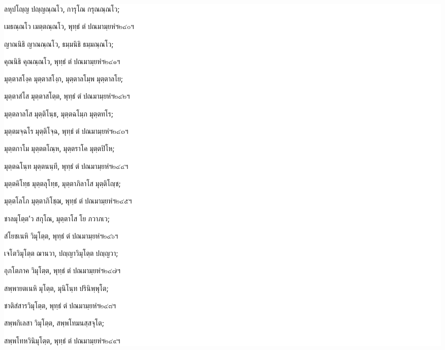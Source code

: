 <p>
ลหุปโญฺญ ปญฺญณฺณโว, การุโณ กรุณณฺณโว;  
  
เมธณฺณโว เมตฺตณฺณโว, พุทฺธํ ตํ ปณมามฺยหํฯ๒๔๐ฯ  
</p>
  
<p>
ญาณนิธิ ญาณณฺณโว, ธมฺมนิธิ ธมฺมณฺณโว;  
  
คุณนิธิ คุณณฺณโว, พุทฺธํ ตํ ปณมามฺยหํฯ๒๔๑ฯ  
</p>
  
<p>
มุตฺตาสโงฺค มุตฺตาสโงฺก, มุตฺตาลโมฺพ มุตฺตาลโย;  
  
มุตฺตาสํโส มุตฺตาสโตฺต, พุทฺธํ ตํ ปณมามฺยหํฯ๒๔๒ฯ  
</p>
  
<p>
มุตฺตลาลโส มุตฺติโนฺธ, มุตฺตฉโมฺภ มุตฺตทโร;  
  
มุตฺตมจฺฉโร มุตฺติโจฺฉ, พุทฺธํ ตํ ปณมามฺยหํฯ๒๔๓ฯ  
</p>
  
<p>
มุตฺตกาโม มุตฺตตโณฺห, มุตฺตราโค มุตฺตปิโห;  
  
มุตฺตฉโนฺท มุตฺตนนฺที, พุทฺธํ ตํ ปณมามฺยหํฯ๒๔๔ฯ  
</p>
  
<p>
มุตฺตคิโทฺธ มุตฺตลุโทฺธ, มุตฺตาภิลาโส มุตฺติโญฺช;  
  
มุตฺตโลโภ มุตฺตาภิโชฺฌ, พุทฺธํ ตํ ปณมามฺยหํฯ๒๔๕ฯ  
</p>
  
<p>
ชาลมุโตฺต’ว สกุโณ, มุตฺตาโส โย ภวาภเว;  
  
สํโยชเนหิ วิมุโตฺต, พุทฺธํ ตํ ปณมามฺยหํฯ๒๔๖ฯ  
</p>
  
<p>
เจโตวิมุโตฺต ฌานวา, ปญฺญาวิมุโตฺต ปญฺญวา;  
  
อุภโตภาค วิมุโตฺต, พุทฺธํ ตํ ปณมามฺยหํฯ๒๔๗ฯ  
</p>
  
<p>
สพฺพายตเนหิ มุโตฺต, มุนิโนฺท ปรินิพฺพุโต;  
  
ชาติสํสารวิมุโตฺต, พุทฺธํ ตํ ปณมามฺยหํฯ๒๔๘ฯ  
</p>
  
<p>
สพฺพกิเลสา วิมุโตฺต, สพฺพโทมนสฺสจุโต;  
  
สพฺพโทหวินิมุโตฺต, พุทฺธํ ตํ ปณมามฺยหํฯ๒๔๙ฯ  
</p>
  